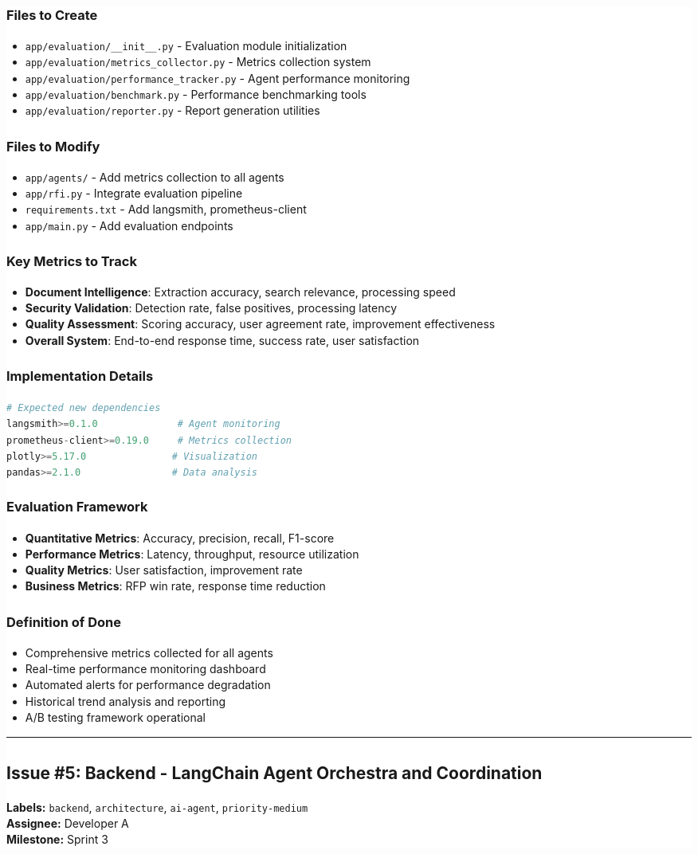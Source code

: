 ### Files to Create
- `app/evaluation/__init__.py` - Evaluation module initialization
- `app/evaluation/metrics_collector.py` - Metrics collection system
- `app/evaluation/performance_tracker.py` - Agent performance monitoring
- `app/evaluation/benchmark.py` - Performance benchmarking tools
- `app/evaluation/reporter.py` - Report generation utilities

### Files to Modify
- `app/agents/` - Add metrics collection to all agents
- `app/rfi.py` - Integrate evaluation pipeline
- `requirements.txt` - Add langsmith, prometheus-client
- `app/main.py` - Add evaluation endpoints

### Key Metrics to Track
- **Document Intelligence**: Extraction accuracy, search relevance, processing speed
- **Security Validation**: Detection rate, false positives, processing latency
- **Quality Assessment**: Scoring accuracy, user agreement rate, improvement effectiveness
- **Overall System**: End-to-end response time, success rate, user satisfaction

### Implementation Details
```python
# Expected new dependencies
langsmith>=0.1.0              # Agent monitoring
prometheus-client>=0.19.0     # Metrics collection
plotly>=5.17.0               # Visualization
pandas>=2.1.0                # Data analysis
```

### Evaluation Framework
- **Quantitative Metrics**: Accuracy, precision, recall, F1-score
- **Performance Metrics**: Latency, throughput, resource utilization
- **Quality Metrics**: User satisfaction, improvement rate
- **Business Metrics**: RFP win rate, response time reduction

### Definition of Done
- Comprehensive metrics collected for all agents
- Real-time performance monitoring dashboard
- Automated alerts for performance degradation
- Historical trend analysis and reporting
- A/B testing framework operational

---

## Issue #5: Backend - LangChain Agent Orchestra and Coordination

**Labels:** `backend`, `architecture`, `ai-agent`, `priority-medium`  
**Assignee:** Developer A  
**Milestone:** Sprint 3
